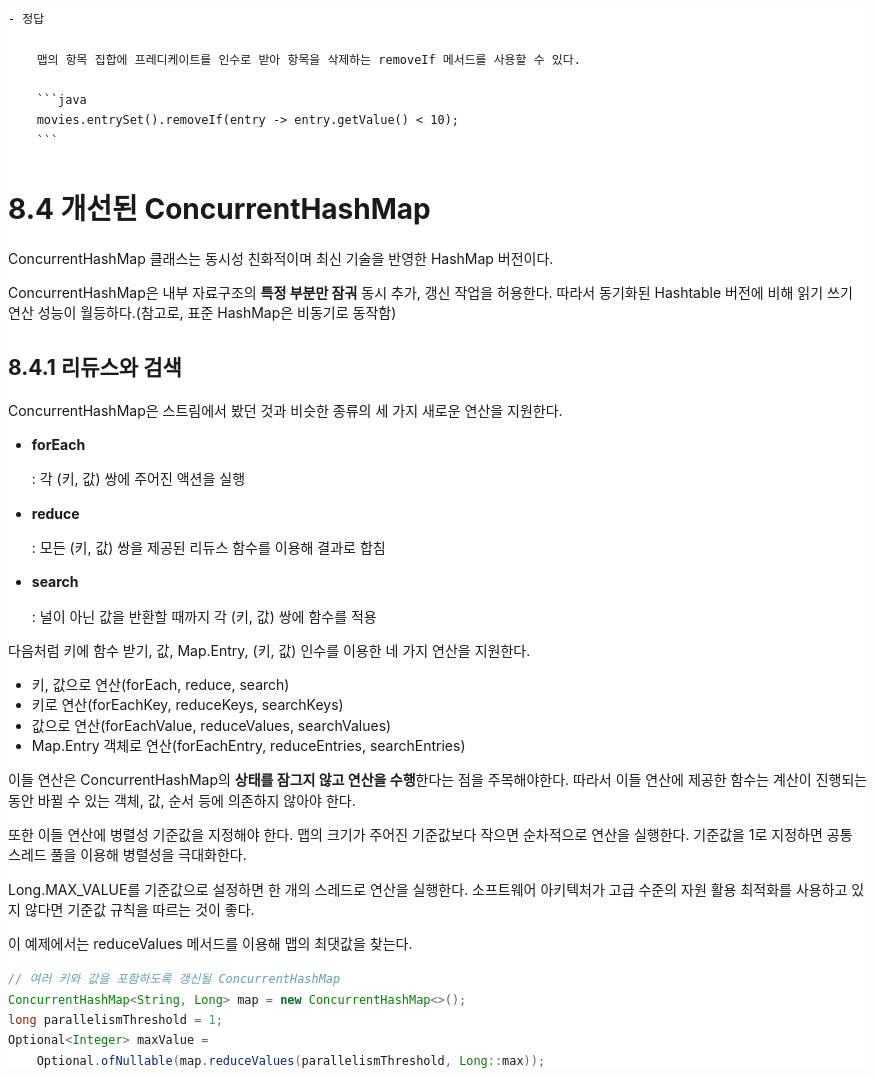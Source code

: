     - 정답
        
        맵의 항목 집합에 프레디케이트를 인수로 받아 항목을 삭제하는 removeIf 메서드를 사용할 수 있다. 
        
        ```java
        movies.entrySet().removeIf(entry -> entry.getValue() < 10);
        ```
        
    

# 8.4 개선된 ConcurrentHashMap

ConcurrentHashMap 클래스는 동시성 친화적이며 최신 기술을 반영한 HashMap 버전이다. 

ConcurrentHashMap은 내부 자료구조의 **특정 부분만 잠궈** 동시 추가, 갱신 작업을 허용한다. 따라서 동기화된 Hashtable 버전에 비해 읽기 쓰기 연산 성능이 월등하다.(참고로, 표준 HashMap은 비동기로 동작함)

## 8.4.1 리듀스와 검색

ConcurrentHashMap은 스트림에서 봤던 것과 비슷한 종류의 세 가지 새로운 연산을 지원한다. 

- **forEach**
    
    : 각 (키, 값) 쌍에 주어진 액션을 실행 
    
- **reduce**
    
    : 모든 (키, 값) 쌍을 제공된 리듀스 함수를 이용해 결과로 합침
    
- **search**
    
    : 널이 아닌 값을 반환할 때까지 각 (키, 값) 쌍에 함수를 적용
    

다음처럼 키에 함수 받기, 값, Map.Entry, (키, 값) 인수를 이용한 네 가지 연산을 지원한다. 

- 키, 값으로 연산(forEach, reduce, search)
- 키로 연산(forEachKey, reduceKeys, searchKeys)
- 값으로 연산(forEachValue, reduceValues, searchValues)
- Map.Entry 객체로 연산(forEachEntry, reduceEntries, searchEntries)

이들 연산은 ConcurrentHashMap의 **상태를 잠그지 않고 연산을 수행**한다는 점을 주목해야한다. 따라서 이들 연산에 제공한 함수는 계산이 진행되는 동안 바뀔 수 있는 객체, 값, 순서 등에 의존하지 않아야 한다. 

또한 이들 연산에 병렬성 기준값을 지정해야 한다. 맵의 크기가 주어진 기준값보다 작으면 순차적으로 연산을 실행한다. 기준값을 1로 지정하면 공통 스레드 풀을 이용해 병렬성을 극대화한다.

Long.MAX_VALUE를 기준값으로 설정하면 한 개의 스레드로 연산을 실행한다. 소프트웨어 아키텍처가 고급 수준의 자원 활용 최적화를 사용하고 있지 않다면 기준값 규칙을 따르는 것이 좋다. 

이 예제에서는 reduceValues 메서드를 이용해 맵의 최댓값을 찾는다.

```java
// 여러 키와 값을 포함하도록 갱신될 ConcurrentHashMap
ConcurrentHashMap<String, Long> map = new ConcurrentHashMap<>();
long parallelismThreshold = 1;
Optional<Integer> maxValue = 
    Optional.ofNullable(map.reduceValues(parallelismThreshold, Long::max));
```
